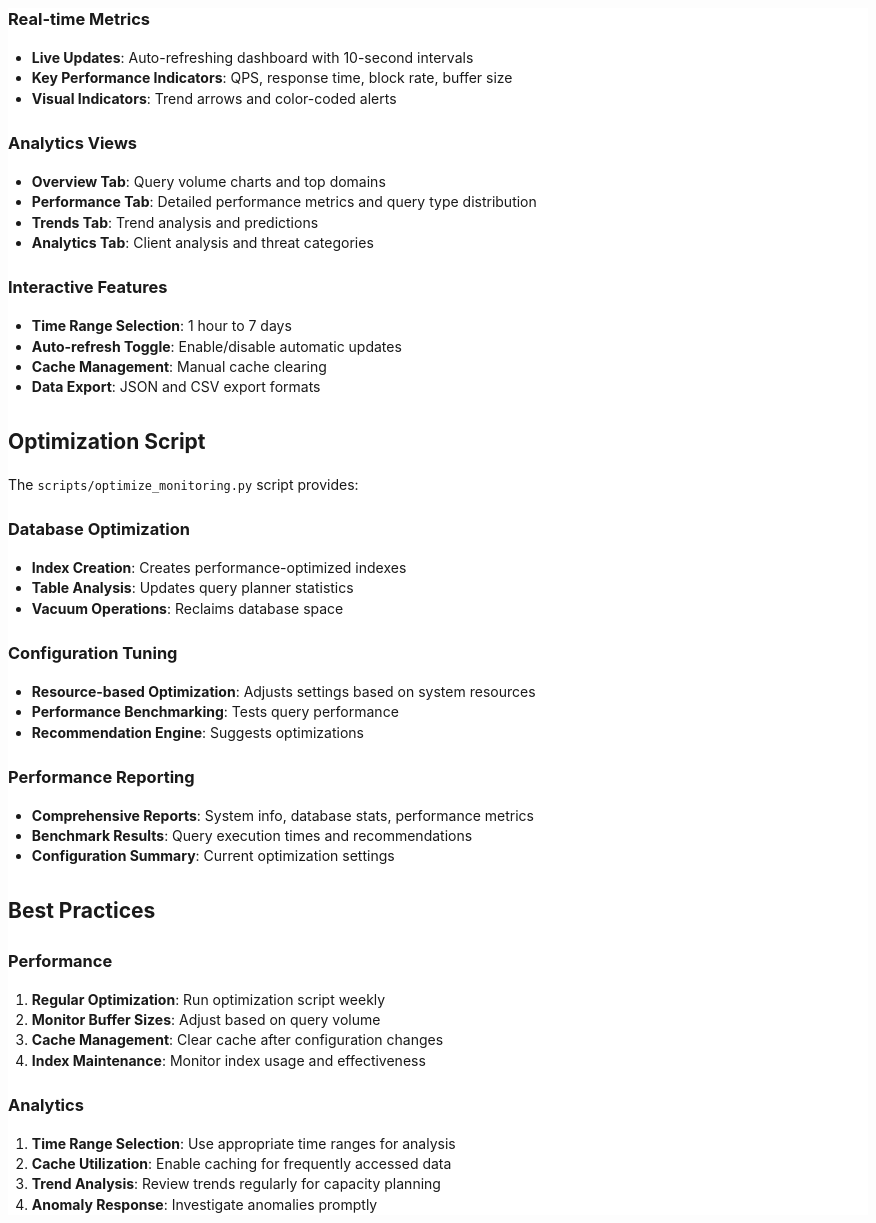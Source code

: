 ### Real-time Metrics
- **Live Updates**: Auto-refreshing dashboard with 10-second intervals
- **Key Performance Indicators**: QPS, response time, block rate, buffer size
- **Visual Indicators**: Trend arrows and color-coded alerts

### Analytics Views
- **Overview Tab**: Query volume charts and top domains
- **Performance Tab**: Detailed performance metrics and query type distribution
- **Trends Tab**: Trend analysis and predictions
- **Analytics Tab**: Client analysis and threat categories

### Interactive Features
- **Time Range Selection**: 1 hour to 7 days
- **Auto-refresh Toggle**: Enable/disable automatic updates
- **Cache Management**: Manual cache clearing
- **Data Export**: JSON and CSV export formats

## Optimization Script

The `scripts/optimize_monitoring.py` script provides:

### Database Optimization
- **Index Creation**: Creates performance-optimized indexes
- **Table Analysis**: Updates query planner statistics
- **Vacuum Operations**: Reclaims database space

### Configuration Tuning
- **Resource-based Optimization**: Adjusts settings based on system resources
- **Performance Benchmarking**: Tests query performance
- **Recommendation Engine**: Suggests optimizations

### Performance Reporting
- **Comprehensive Reports**: System info, database stats, performance metrics
- **Benchmark Results**: Query execution times and recommendations
- **Configuration Summary**: Current optimization settings

## Best Practices

### Performance
1. **Regular Optimization**: Run optimization script weekly
2. **Monitor Buffer Sizes**: Adjust based on query volume
3. **Cache Management**: Clear cache after configuration changes
4. **Index Maintenance**: Monitor index usage and effectiveness

### Analytics
1. **Time Range Selection**: Use appropriate time ranges for analysis
2. **Cache Utilization**: Enable caching for frequently accessed data
3. **Trend Analysis**: Review trends regularly for capacity planning
4. **Anomaly Response**: Investigate anomalies promptly
